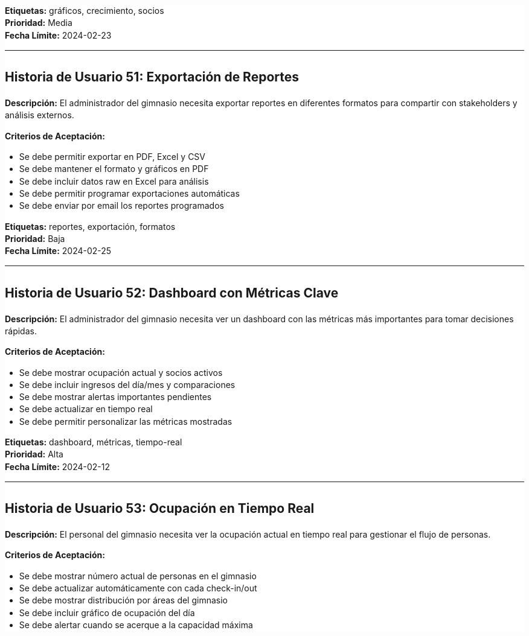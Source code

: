 **Etiquetas:** gráficos, crecimiento, socios  
**Prioridad:** Media  
**Fecha Límite:** 2024-02-23

---

## Historia de Usuario 51: Exportación de Reportes

**Descripción:**
El administrador del gimnasio necesita exportar reportes en diferentes formatos para compartir con stakeholders y análisis externos.

**Criterios de Aceptación:**

- Se debe permitir exportar en PDF, Excel y CSV
- Se debe mantener el formato y gráficos en PDF
- Se debe incluir datos raw en Excel para análisis
- Se debe permitir programar exportaciones automáticas
- Se debe enviar por email los reportes programados

**Etiquetas:** reportes, exportación, formatos  
**Prioridad:** Baja  
**Fecha Límite:** 2024-02-25

---

## Historia de Usuario 52: Dashboard con Métricas Clave

**Descripción:**
El administrador del gimnasio necesita ver un dashboard con las métricas más importantes para tomar decisiones rápidas.

**Criterios de Aceptación:**

- Se debe mostrar ocupación actual y socios activos
- Se debe incluir ingresos del día/mes y comparaciones
- Se debe mostrar alertas importantes pendientes
- Se debe actualizar en tiempo real
- Se debe permitir personalizar las métricas mostradas

**Etiquetas:** dashboard, métricas, tiempo-real  
**Prioridad:** Alta  
**Fecha Límite:** 2024-02-12

---

## Historia de Usuario 53: Ocupación en Tiempo Real

**Descripción:**
El personal del gimnasio necesita ver la ocupación actual en tiempo real para gestionar el flujo de personas.

**Criterios de Aceptación:**

- Se debe mostrar número actual de personas en el gimnasio
- Se debe actualizar automáticamente con cada check-in/out
- Se debe mostrar distribución por áreas del gimnasio
- Se debe incluir gráfico de ocupación del día
- Se debe alertar cuando se acerque a la capacidad máxima
